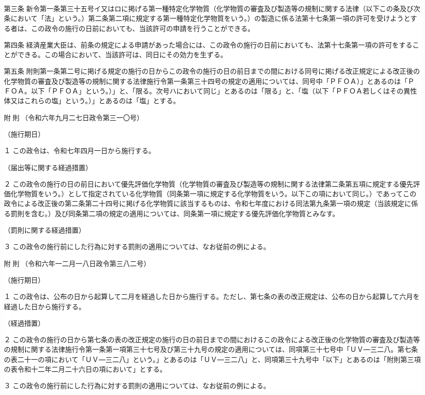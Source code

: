 第三条 新令第一条第三十五号イ又はロに掲げる第一種特定化学物質（化学物質の審査及び製造等の規制に関する法律（以下この条及び次条において「法」という。）第二条第二項に規定する第一種特定化学物質をいう。）の製造に係る法第十七条第一項の許可を受けようとする者は、この政令の施行の日前においても、当該許可の申請を行うことができる。

第四条 経済産業大臣は、前条の規定による申請があった場合には、この政令の施行の日前においても、法第十七条第一項の許可をすることができる。この場合において、当該許可は、同日にその効力を生ずる。

第五条 附則第一条第二号に掲げる規定の施行の日からこの政令の施行の日の前日までの間における同号に掲げる改正規定による改正後の化学物質の審査及び製造等の規制に関する法律施行令第一条第三十四号の規定の適用については、同号中「ＰＦＯＡ）」とあるのは「ＰＦＯＡ。以下「ＰＦＯＡ」という。）」と、「限る。次号ハにおいて同じ」とあるのは「限る」と、「塩（以下「ＰＦＯＡ若しくはその異性体又はこれらの塩」という。）」とあるのは「塩」とする。

附 則 （令和六年九月二七日政令第三一〇号）

（施行期日）

１ この政令は、令和七年四月一日から施行する。

（届出等に関する経過措置）

２ この政令の施行の日の前日において優先評価化学物質（化学物質の審査及び製造等の規制に関する法律第二条第五項に規定する優先評価化学物質をいう。）として指定されている化学物質（同条第一項に規定する化学物質をいう。以下この項において同じ。）であってこの政令による改正後の第二条第二十四号に掲げる化学物質に該当するものは、令和七年度における同法第九条第一項の規定（当該規定に係る罰則を含む。）及び同条第二項の規定の適用については、同条第一項に規定する優先評価化学物質とみなす。

（罰則に関する経過措置）

３ この政令の施行前にした行為に対する罰則の適用については、なお従前の例による。

附 則 （令和六年一二月一八日政令第三八二号）

（施行期日）

１ この政令は、公布の日から起算して二月を経過した日から施行する。ただし、第七条の表の改正規定は、公布の日から起算して六月を経過した日から施行する。

（経過措置）

２ この政令の施行の日から第七条の表の改正規定の施行の日の前日までの間におけるこの政令による改正後の化学物質の審査及び製造等の規制に関する法律施行令第一条第一項第三十七号及び第三十九号の規定の適用については、同項第三十七号中「ＵＶ―三二八。第七条の表二十一の項において「ＵＶ―三二八」という。」とあるのは「ＵＶ―三二八」と、同項第三十九号中「以下」とあるのは「附則第三項の表令和十二年二月二十六日の項において」とする。

３ この政令の施行前にした行為に対する罰則の適用については、なお従前の例による。
